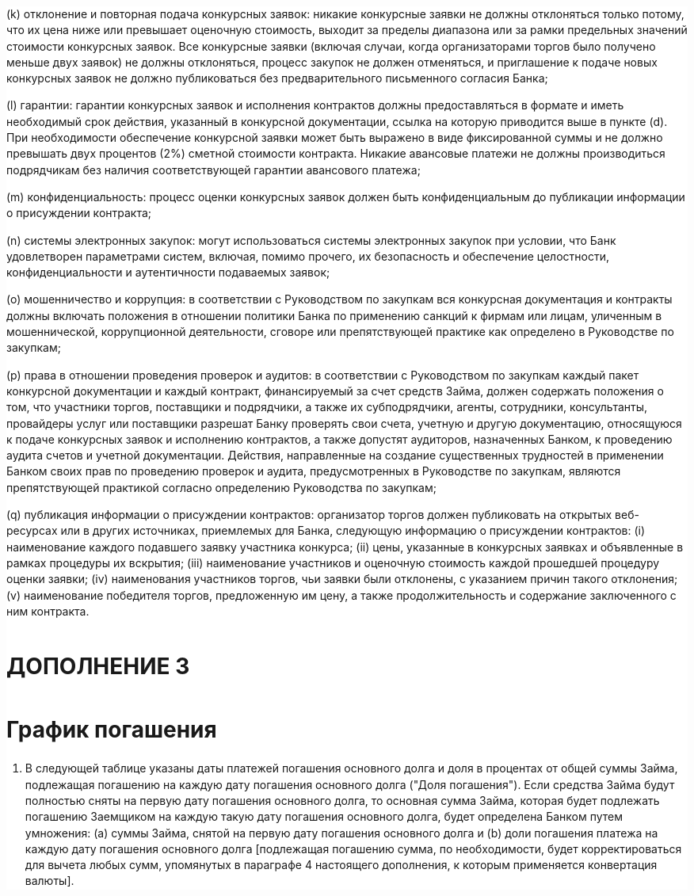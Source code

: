 (k) отклонение и повторная подача конкурсных заявок: никакие конкурсные заявки не должны отклоняться только потому, что их цена ниже или превышает оценочную стоимость, выходит за пределы диапазона или за рамки предельных значений стоимости конкурсных заявок. Все конкурсные заявки (включая случаи, когда организаторами торгов было получено меньше двух заявок) не должны отклоняться, процесс закупок не должен отменяться, и приглашение к подаче новых конкурсных заявок не должно публиковаться без предварительного письменного согласия Банка;

(l) гарантии: гарантии конкурсных заявок и исполнения контрактов должны предоставляться в формате и иметь необходимый срок действия, указанный в конкурсной документации, ссылка на которую приводится выше в пункте (d). При необходимости обеспечение конкурсной заявки может быть выражено в виде фиксированной суммы и не должно превышать двух процентов (2%) сметной стоимости контракта. Никакие авансовые платежи не должны производиться подрядчикам без наличия соответствующей гарантии авансового платежа;

(m) конфиденциальность: процесс оценки конкурсных заявок должен быть конфиденциальным до публикации информации о присуждении контракта;

(n) системы электронных закупок: могут использоваться системы электронных закупок при условии, что Банк удовлетворен параметрами систем, включая, помимо прочего, их безопасность и обеспечение целостности, конфиденциальности и аутентичности подаваемых заявок;

(o) мошенничество и коррупция: в соответствии с Руководством по закупкам вся конкурсная документация и контракты должны включать положения в отношении политики Банка по применению санкций к фирмам или лицам, уличенным в мошеннической, коррупционной деятельности, сговоре или препятствующей практике как определено в Руководстве по закупкам;

(p) права в отношении проведения проверок и аудитов: в соответствии с Руководством по закупкам каждый пакет конкурсной документации и каждый контракт, финансируемый за счет средств Займа, должен содержать положения о том, что участники торгов, поставщики и подрядчики, а также их субподрядчики, агенты, сотрудники, консультанты, провайдеры услуг или поставщики разрешат Банку проверять свои счета, учетную и другую документацию, относящуюся к подаче конкурсных заявок и исполнению контрактов, а также допустят аудиторов, назначенных Банком, к проведению аудита счетов и учетной документации. Действия, направленные на создание существенных трудностей в применении Банком своих прав по проведению проверок и аудита, предусмотренных в Руководстве по закупкам, являются препятствующей практикой согласно определению Руководства по закупкам;

(q) публикация информации о присуждении контрактов: организатор торгов должен публиковать на открытых веб-ресурсах или в других источниках, приемлемых для Банка, следующую информацию о присуждении контрактов: (i) наименование каждого подавшего заявку участника конкурса; (ii) цены, указанные в конкурсных заявках и объявленные в рамках процедуры их вскрытия; (iii) наименование участников и оценочную стоимость каждой прошедшей процедуру оценки заявки; (iv) наименования участников торгов, чьи заявки были отклонены, с указанием причин такого отклонения; (v) наименование победителя торгов, предложенную им цену, а также продолжительность и содержание заключенного с ним контракта.

#  ДОПОЛНЕНИЕ 3

#  График погашения

1. В следующей таблице указаны даты платежей погашения основного долга и доля в процентах от общей суммы Займа, подлежащая погашению на каждую дату погашения основного долга ("Доля погашения"). Если средства Займа будут полностью сняты на первую дату погашения основного долга, то основная сумма Займа, которая будет подлежать погашению Заемщиком на каждую такую дату погашения основного долга, будет определена Банком путем умножения: (a) суммы Займа, снятой на первую дату погашения основного долга и (b) доли погашения платежа на каждую дату погашения основного долга [подлежащая погашению сумма, по необходимости, будет корректироваться для вычета любых сумм, упомянутых в параграфе 4 настоящего дополнения, к которым применяется конвертация валюты].
